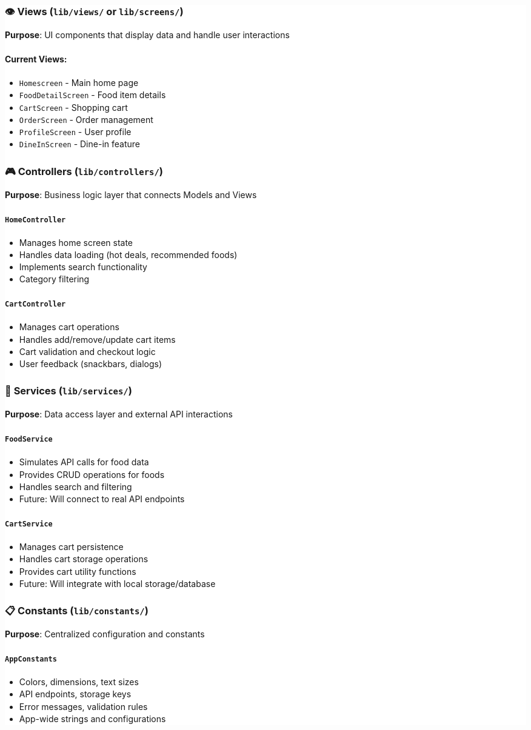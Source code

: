 ### 👁️ **Views** (`lib/views/` or `lib/screens/`)
**Purpose**: UI components that display data and handle user interactions

#### Current Views:
- `Homescreen` - Main home page
- `FoodDetailScreen` - Food item details
- `CartScreen` - Shopping cart
- `OrderScreen` - Order management
- `ProfileScreen` - User profile
- `DineInScreen` - Dine-in feature

### 🎮 **Controllers** (`lib/controllers/`)
**Purpose**: Business logic layer that connects Models and Views

#### `HomeController`
- Manages home screen state
- Handles data loading (hot deals, recommended foods)
- Implements search functionality
- Category filtering

#### `CartController`
- Manages cart operations
- Handles add/remove/update cart items
- Cart validation and checkout logic
- User feedback (snackbars, dialogs)

### 🔧 **Services** (`lib/services/`)
**Purpose**: Data access layer and external API interactions

#### `FoodService`
- Simulates API calls for food data
- Provides CRUD operations for foods
- Handles search and filtering
- Future: Will connect to real API endpoints

#### `CartService`
- Manages cart persistence
- Handles cart storage operations
- Provides cart utility functions
- Future: Will integrate with local storage/database

### 📋 **Constants** (`lib/constants/`)
**Purpose**: Centralized configuration and constants

#### `AppConstants`
- Colors, dimensions, text sizes
- API endpoints, storage keys
- Error messages, validation rules
- App-wide strings and configurations
